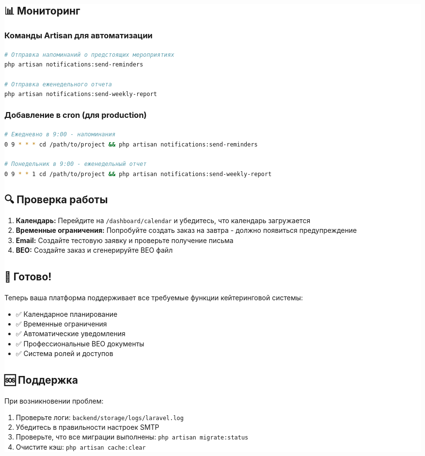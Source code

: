 ## 📊 Мониторинг

### Команды Artisan для автоматизации

```bash
# Отправка напоминаний о предстоящих мероприятиях
php artisan notifications:send-reminders

# Отправка еженедельного отчета
php artisan notifications:send-weekly-report
```

### Добавление в cron (для production)

```bash
# Ежедневно в 9:00 - напоминания
0 9 * * * cd /path/to/project && php artisan notifications:send-reminders

# Понедельник в 9:00 - еженедельный отчет  
0 9 * * 1 cd /path/to/project && php artisan notifications:send-weekly-report
```

## 🔍 Проверка работы

1. **Календарь:** Перейдите на `/dashboard/calendar` и убедитесь, что календарь загружается
2. **Временные ограничения:** Попробуйте создать заказ на завтра - должно появиться предупреждение
3. **Email:** Создайте тестовую заявку и проверьте получение письма
4. **BEO:** Создайте заказ и сгенерируйте BEO файл

## 🎉 Готово!

Теперь ваша платформа поддерживает все требуемые функции кейтеринговой системы:

- ✅ Календарное планирование
- ✅ Временные ограничения  
- ✅ Автоматические уведомления
- ✅ Профессиональные BEO документы
- ✅ Система ролей и доступов

## 🆘 Поддержка

При возникновении проблем:

1. Проверьте логи: `backend/storage/logs/laravel.log`
2. Убедитесь в правильности настроек SMTP
3. Проверьте, что все миграции выполнены: `php artisan migrate:status`
4. Очистите кэш: `php artisan cache:clear`
